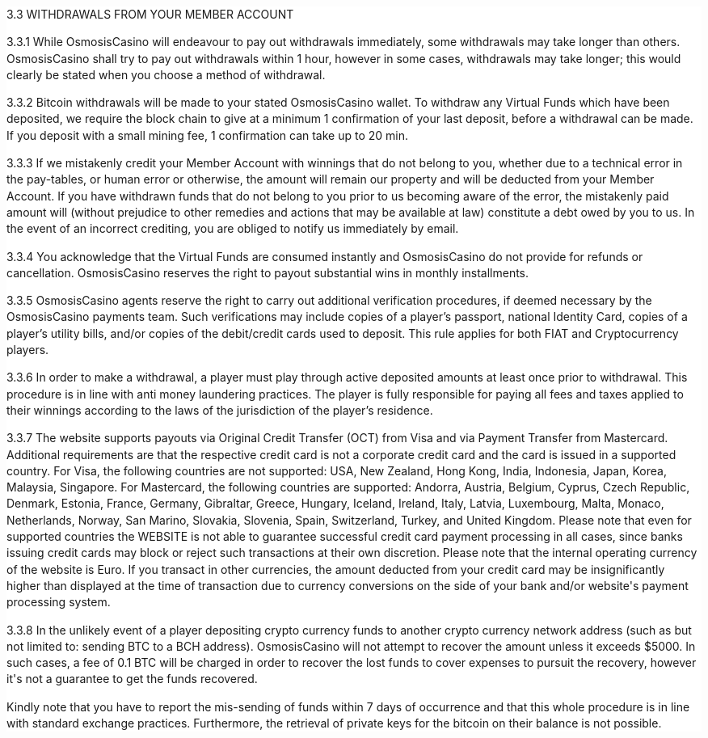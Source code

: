 3.3 WITHDRAWALS FROM YOUR MEMBER ACCOUNT

3.3.1 While OsmosisCasino will endeavour to pay out withdrawals immediately, some withdrawals may take longer than others. OsmosisCasino shall try to pay out withdrawals within 1 hour, however in some cases, withdrawals may take longer; this would clearly be stated when you choose a method of withdrawal.

3.3.2 Bitcoin withdrawals will be made to your stated OsmosisCasino wallet. To withdraw any Virtual Funds which have been deposited, we require the block chain to give at a minimum 1 confirmation of your last deposit, before a withdrawal can be made. If you deposit with a small mining fee, 1 confirmation can take up to 20 min.

3.3.3 If we mistakenly credit your Member Account with winnings that do not belong to you, whether due to a technical error in the pay-tables, or human error or otherwise, the amount will remain our property and will be deducted from your Member Account. If you have withdrawn funds that do not belong to you prior to us becoming aware of the error, the mistakenly paid amount will (without prejudice to other remedies and actions that may be available at law) constitute a debt owed by you to us. In the event of an incorrect crediting, you are obliged to notify us immediately by email.

3.3.4 You acknowledge that the Virtual Funds are consumed instantly and OsmosisCasino do not provide for refunds or cancellation. OsmosisCasino reserves the right to payout substantial wins in monthly installments.

3.3.5 OsmosisCasino agents reserve the right to carry out additional verification procedures, if deemed necessary by the OsmosisCasino payments team. Such verifications may include copies of a player’s passport, national Identity Card, copies of a player’s utility bills, and/or copies of the debit/credit cards used to deposit. This rule applies for both FIAT and Cryptocurrency players.

3.3.6 In order to make a withdrawal, a player must play through active deposited amounts at least once prior to withdrawal. This procedure is in line with anti money laundering practices. The player is fully responsible for paying all fees and taxes applied to their winnings according to the laws of the jurisdiction of the player’s residence.

3.3.7 The website supports payouts via Original Credit Transfer (OCT) from Visa and via Payment Transfer from Mastercard. Additional requirements are that the respective credit card is not a corporate credit card and the card is issued in a supported country. For Visa, the following countries are not supported: USA, New Zealand, Hong Kong, India, Indonesia, Japan, Korea, Malaysia, Singapore. For Mastercard, the following countries are supported: Andorra, Austria, Belgium, Cyprus, Czech Republic, Denmark, Estonia, France, Germany, Gibraltar, Greece, Hungary, Iceland, Ireland, Italy, Latvia, Luxembourg, Malta, Monaco, Netherlands, Norway, San Marino, Slovakia, Slovenia, Spain, Switzerland, Turkey, and United Kingdom. Please note that even for supported countries the WEBSITE is not able to guarantee successful credit card payment processing in all cases, since banks issuing credit cards may block or reject such transactions at their own discretion. Please note that the internal operating currency of the website is Euro. If you transact in other currencies, the amount deducted from your credit card may be insignificantly higher than displayed at the time of transaction due to currency conversions on the side of your bank and/or website's payment processing system.

3.3.8 In the unlikely event of a player depositing crypto currency funds to another crypto currency network address (such as but not limited to: sending BTC to a BCH address). OsmosisCasino will not attempt to recover the amount unless it exceeds $5000. In such cases, a fee of 0.1 BTC will be charged in order to recover the lost funds to cover expenses to pursuit the recovery, however it's not a guarantee to get the funds recovered.

Kindly note that you have to report the mis-sending of funds within 7 days of occurrence and that this whole procedure is in line with standard exchange practices. Furthermore, the retrieval of private keys for the bitcoin on their balance is not possible.

